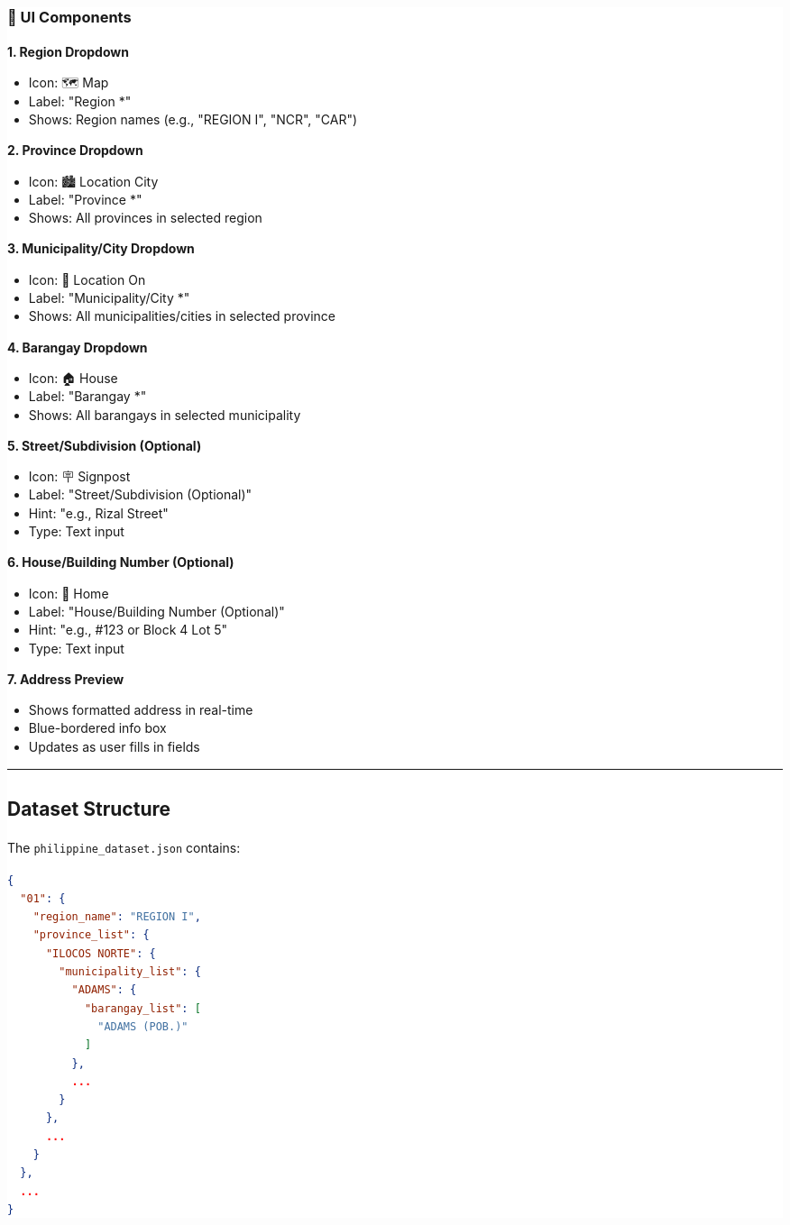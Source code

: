 ### 🎨 UI Components

**1. Region Dropdown**
- Icon: 🗺️ Map
- Label: "Region *"
- Shows: Region names (e.g., "REGION I", "NCR", "CAR")

**2. Province Dropdown**
- Icon: 🏙️ Location City
- Label: "Province *"
- Shows: All provinces in selected region

**3. Municipality/City Dropdown**
- Icon: 📍 Location On
- Label: "Municipality/City *"
- Shows: All municipalities/cities in selected province

**4. Barangay Dropdown**
- Icon: 🏠 House
- Label: "Barangay *"
- Shows: All barangays in selected municipality

**5. Street/Subdivision (Optional)**
- Icon: 🪧 Signpost
- Label: "Street/Subdivision (Optional)"
- Hint: "e.g., Rizal Street"
- Type: Text input

**6. House/Building Number (Optional)**
- Icon: 🏡 Home
- Label: "House/Building Number (Optional)"
- Hint: "e.g., #123 or Block 4 Lot 5"
- Type: Text input

**7. Address Preview**
- Shows formatted address in real-time
- Blue-bordered info box
- Updates as user fills in fields

---

## Dataset Structure

The `philippine_dataset.json` contains:

```json
{
  "01": {
    "region_name": "REGION I",
    "province_list": {
      "ILOCOS NORTE": {
        "municipality_list": {
          "ADAMS": {
            "barangay_list": [
              "ADAMS (POB.)"
            ]
          },
          ...
        }
      },
      ...
    }
  },
  ...
}
```
